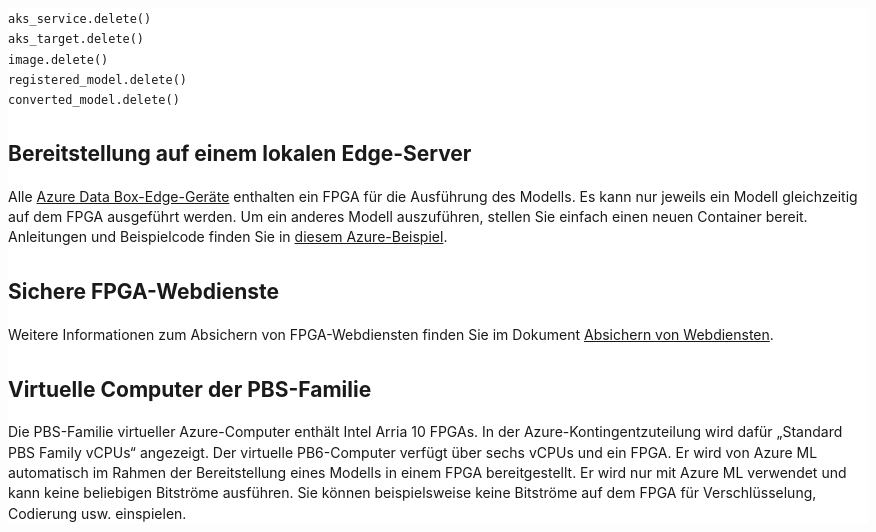 ```python
aks_service.delete()
aks_target.delete()
image.delete()
registered_model.delete()
converted_model.delete()
```

## <a name="deploy-to-a-local-edge-server"></a>Bereitstellung auf einem lokalen Edge-Server

Alle [Azure Data Box-Edge-Geräte](https://docs.microsoft.com/azure/databox-online/data-box-edge-overview
) enthalten ein FPGA für die Ausführung des Modells.  Es kann nur jeweils ein Modell gleichzeitig auf dem FPGA ausgeführt werden.  Um ein anderes Modell auszuführen, stellen Sie einfach einen neuen Container bereit. Anleitungen und Beispielcode finden Sie in [diesem Azure-Beispiel](https://github.com/Azure-Samples/aml-hardware-accelerated-models).

## <a name="secure-fpga-web-services"></a>Sichere FPGA-Webdienste

Weitere Informationen zum Absichern von FPGA-Webdiensten finden Sie im Dokument [Absichern von Webdiensten](how-to-secure-web-service.md).

## <a name="pbs-family-vms"></a>Virtuelle Computer der PBS-Familie

Die PBS-Familie virtueller Azure-Computer enthält Intel Arria 10 FPGAs.  In der Azure-Kontingentzuteilung wird dafür „Standard PBS Family vCPUs“ angezeigt.  Der virtuelle PB6-Computer verfügt über sechs vCPUs und ein FPGA. Er wird von Azure ML automatisch im Rahmen der Bereitstellung eines Modells in einem FPGA bereitgestellt.  Er wird nur mit Azure ML verwendet und kann keine beliebigen Bitströme ausführen.  Sie können beispielsweise keine Bitströme auf dem FPGA für Verschlüsselung, Codierung usw. einspielen. 
